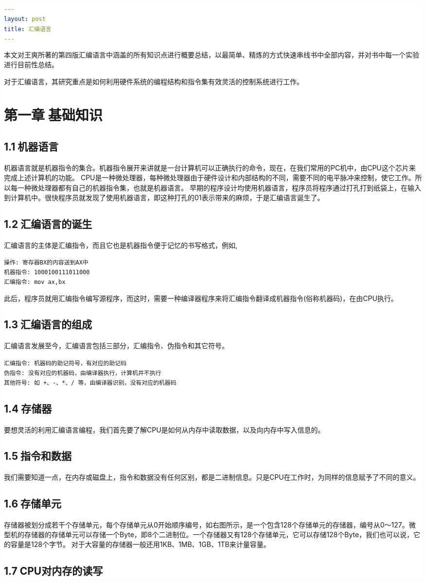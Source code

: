 ```yaml
---
layout: post
title: 汇编语言 
---
```


本文对王爽所著的第四版汇编语言中涵盖的所有知识点进行概要总结，以最简单、精炼的方式快速串线书中全部内容，并对书中每一个实验进行目前性总结。

对于汇编语言，其研究重点是如何利用硬件系统的编程结构和指令集有效灵活的控制系统进行工作。


# 第一章 基础知识 

## 1.1 机器语言

机器语言就是机器指令的集合。机器指令展开来讲就是一台计算机可以正确执行的命令，现在，在我们常用的PC机中，由CPU这个芯片来完成上述计算机的功能。 CPU是一种微处理器，每种微处理器由于硬件设计和内部结构的不同，需要不同的电平脉冲来控制，使它工作。所以每一种微处理器都有自己的机器指令集，也就是机器语言。 早期的程序设计均使用机器语言，程序员将程序通过打孔打到纸袋上，在输入到计算机中。很快程序员就发现了使用机器语言，即这种打孔的01表示带来的麻烦，于是汇编语言诞生了。

## 1.2 汇编语言的诞生

汇编语言的主体是汇编指令，而且它也是机器指令便于记忆的书写格式，例如, 

    操作: 寄存器BX的内容送到AX中
    机器指令: 1000100111011000
    汇编指令: mov ax,bx

此后，程序员就用汇编指令编写源程序，而这时，需要一种编译器程序来将汇编指令翻译成机器指令(俗称机器码)，在由CPU执行。

## 1.3 汇编语言的组成

汇编语言发展至今，汇编语言包括三部分，汇编指令、伪指令和其它符号。

    汇编指令: 机器码的助记符号，有对应的助记码
    伪指令: 没有对应的机器码，由编译器执行，计算机并不执行
    其他符号: 如 +、-、*、/ 等，由编译器识别，没有对应的机器码

## 1.4 存储器

要想灵活的利用汇编语言编程，我们首先要了解CPU是如何从内存中读取数据，以及向内存中写入信息的。

## 1.5 指令和数据

我们需要知道一点，在内存或磁盘上，指令和数据没有任何区别，都是二进制信息。只是CPU在工作时，为同样的信息赋予了不同的意义。

## 1.6 存储单元

存储器被划分成若干个存储单元，每个存储单元从0开始顺序编号，如右图所示，是一个包含128个存储单元的存储器，编号从0～127。微型机的存储器的存储单元可以存储一个Byte，即8个二进制位。一个存储器又有128个存储单元，它可以存储128个Byte，我们也可以说，它的容量是128个字节。 对于大容量的存储器一般还用1KB、1MB、1GB、1TB来计量容量。

## 1.7 CPU对内存的读写
